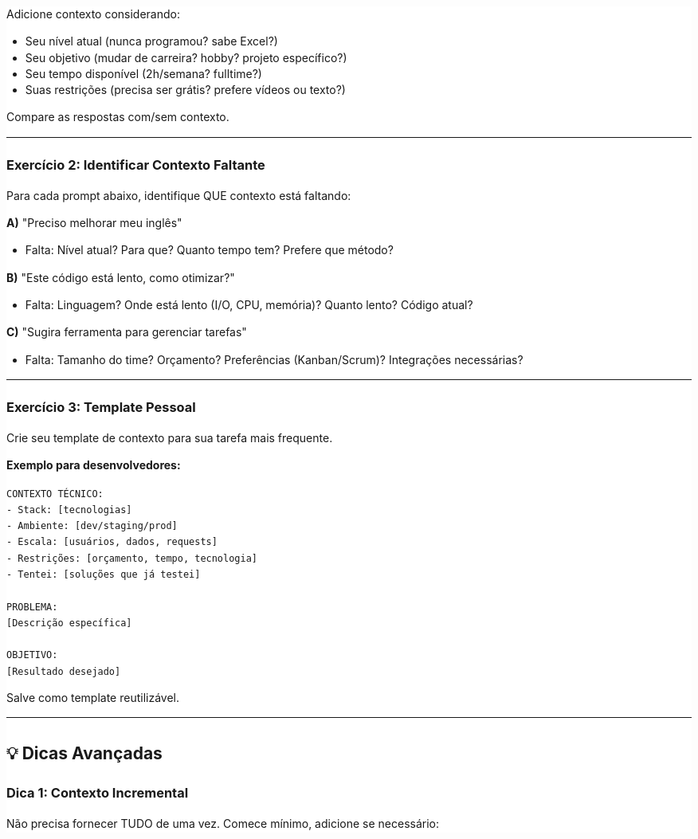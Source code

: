 Adicione contexto considerando:
- Seu nível atual (nunca programou? sabe Excel?)
- Seu objetivo (mudar de carreira? hobby? projeto específico?)
- Seu tempo disponível (2h/semana? fulltime?)
- Suas restrições (precisa ser grátis? prefere vídeos ou texto?)

Compare as respostas com/sem contexto.

---

### Exercício 2: Identificar Contexto Faltante

Para cada prompt abaixo, identifique QUE contexto está faltando:

**A)** "Preciso melhorar meu inglês"
- Falta: Nível atual? Para que? Quanto tempo tem? Prefere que método?

**B)** "Este código está lento, como otimizar?"
- Falta: Linguagem? Onde está lento (I/O, CPU, memória)? Quanto lento? Código atual?

**C)** "Sugira ferramenta para gerenciar tarefas"
- Falta: Tamanho do time? Orçamento? Preferências (Kanban/Scrum)? Integrações necessárias?

---

### Exercício 3: Template Pessoal

Crie seu template de contexto para sua tarefa mais frequente.

**Exemplo para desenvolvedores:**
```
CONTEXTO TÉCNICO:
- Stack: [tecnologias]
- Ambiente: [dev/staging/prod]
- Escala: [usuários, dados, requests]
- Restrições: [orçamento, tempo, tecnologia]
- Tentei: [soluções que já testei]

PROBLEMA:
[Descrição específica]

OBJETIVO:
[Resultado desejado]
```

Salve como template reutilizável.

---

## 💡 Dicas Avançadas

### Dica 1: Contexto Incremental

Não precisa fornecer TUDO de uma vez. Comece mínimo, adicione se necessário:
